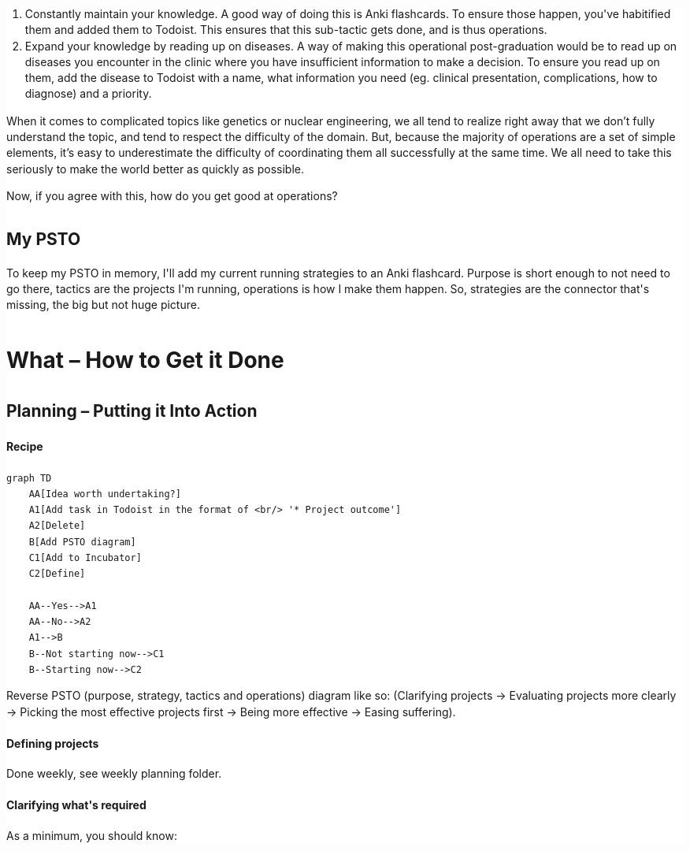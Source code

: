 1. Constantly maintain your knowledge. A good way of doing this is Anki flashcards. To ensure those happen, you've habitified them and added them to Todoist. This ensures that this sub-tactic gets done, and is thus operations.
2. Expand your knowledge by reading up on diseases. A way of making this operational post-graduation would be to read up on diseases you encounter in the clinic where you have insufficient information to make a decision. To ensure you read up on them, add the disease to Todoist with a name, what information you need (eg. clinical presentation, complications, how to diagnose) and a priority.

When it comes to complicated topics like genetics or nuclear engineering, we all tend to realize right away that we don’t fully understand the topic, and tend to respect the difficulty of the domain. But, because the majority of operations are a set of simple elements, it’s easy to underestimate the difficulty of coordinating them all successfully at the same time. We all need to take this seriously to make the world better as quickly as possible.

Now, if you agree with this, how do you get good at operations?

## My PSTO
To keep my PSTO in memory, I'll add my current running strategies to an Anki flashcard. Purpose is short enough to not need to go there, tactics are the projects I'm running, operations is how I make them happen. So, strategies are the connector that's missing, the big but not huge picture.

# What – How to Get it Done

## Planning – Putting it Into Action

#### Recipe

```mermaid
graph TD
	AA[Idea worth undertaking?]
	A1[Add task in Todoist in the format of <br/> '* Project outcome']
	A2[Delete]
	B[Add PSTO diagram]
	C1[Add to Incubator]
	C2[Define]
	
	AA--Yes-->A1
	AA--No-->A2
	A1-->B
	B--Not starting now-->C1
	B--Starting now-->C2
```

Reverse PSTO (purpose, strategy, tactics and operations) diagram like so: (Clarifying projects -> Evaluating projects more clearly -> Picking the most effective projects first -> Being more effective -> Easing suffering).

#### Defining projects
Done weekly, see weekly planning folder.

#### Clarifying what's required
As a minimum, you should know:
